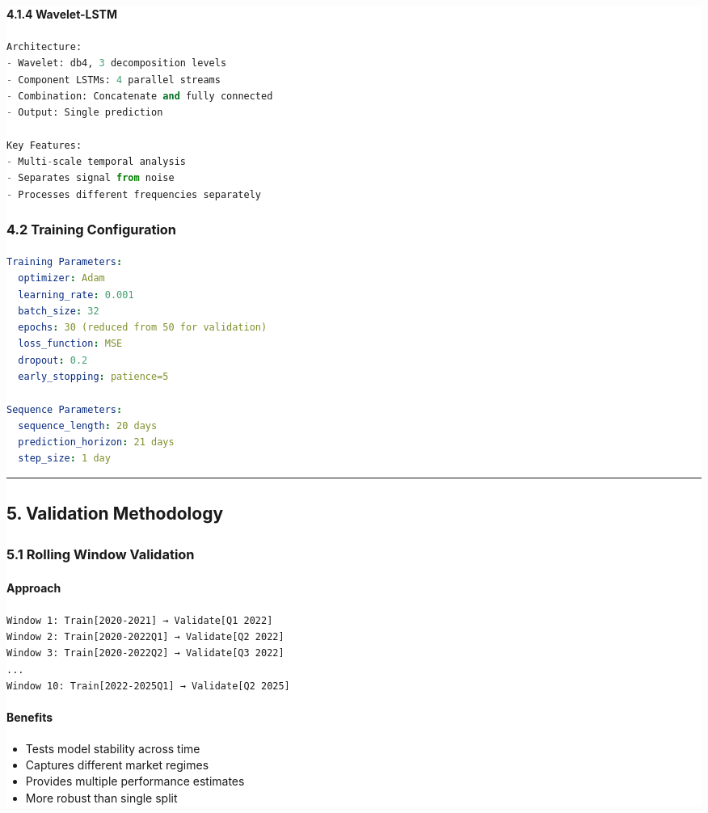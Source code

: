 #### 4.1.4 Wavelet-LSTM
```python
Architecture:
- Wavelet: db4, 3 decomposition levels
- Component LSTMs: 4 parallel streams
- Combination: Concatenate and fully connected
- Output: Single prediction

Key Features:
- Multi-scale temporal analysis
- Separates signal from noise
- Processes different frequencies separately
```

### 4.2 Training Configuration
```yaml
Training Parameters:
  optimizer: Adam
  learning_rate: 0.001
  batch_size: 32
  epochs: 30 (reduced from 50 for validation)
  loss_function: MSE
  dropout: 0.2
  early_stopping: patience=5

Sequence Parameters:
  sequence_length: 20 days
  prediction_horizon: 21 days
  step_size: 1 day
```

---

## 5. Validation Methodology

### 5.1 Rolling Window Validation

#### Approach
```
Window 1: Train[2020-2021] → Validate[Q1 2022]
Window 2: Train[2020-2022Q1] → Validate[Q2 2022]
Window 3: Train[2020-2022Q2] → Validate[Q3 2022]
...
Window 10: Train[2022-2025Q1] → Validate[Q2 2025]
```

#### Benefits
- Tests model stability across time
- Captures different market regimes
- Provides multiple performance estimates
- More robust than single split
